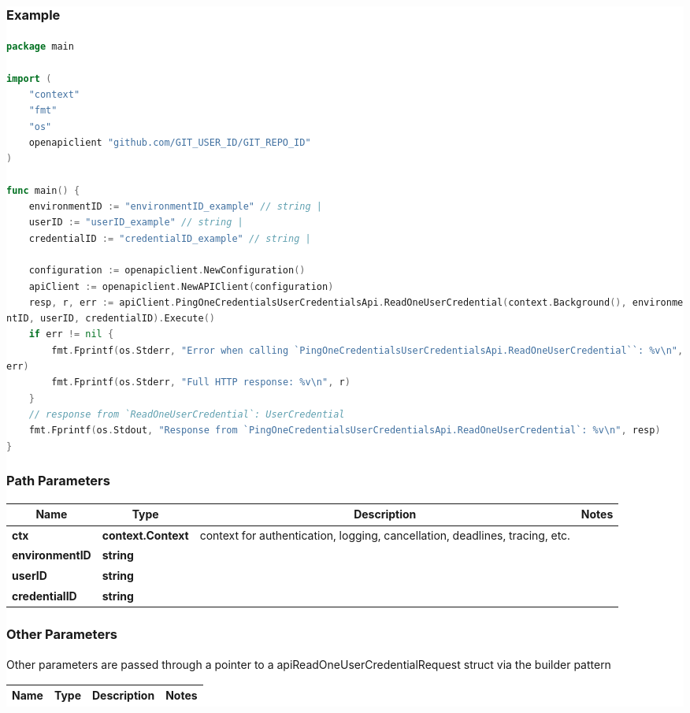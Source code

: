 ### Example

```go
package main

import (
    "context"
    "fmt"
    "os"
    openapiclient "github.com/GIT_USER_ID/GIT_REPO_ID"
)

func main() {
    environmentID := "environmentID_example" // string | 
    userID := "userID_example" // string | 
    credentialID := "credentialID_example" // string | 

    configuration := openapiclient.NewConfiguration()
    apiClient := openapiclient.NewAPIClient(configuration)
    resp, r, err := apiClient.PingOneCredentialsUserCredentialsApi.ReadOneUserCredential(context.Background(), environmentID, userID, credentialID).Execute()
    if err != nil {
        fmt.Fprintf(os.Stderr, "Error when calling `PingOneCredentialsUserCredentialsApi.ReadOneUserCredential``: %v\n", err)
        fmt.Fprintf(os.Stderr, "Full HTTP response: %v\n", r)
    }
    // response from `ReadOneUserCredential`: UserCredential
    fmt.Fprintf(os.Stdout, "Response from `PingOneCredentialsUserCredentialsApi.ReadOneUserCredential`: %v\n", resp)
}
```

### Path Parameters


Name | Type | Description  | Notes
------------- | ------------- | ------------- | -------------
**ctx** | **context.Context** | context for authentication, logging, cancellation, deadlines, tracing, etc.
**environmentID** | **string** |  | 
**userID** | **string** |  | 
**credentialID** | **string** |  | 

### Other Parameters

Other parameters are passed through a pointer to a apiReadOneUserCredentialRequest struct via the builder pattern


Name | Type | Description  | Notes
------------- | ------------- | ------------- | -------------



